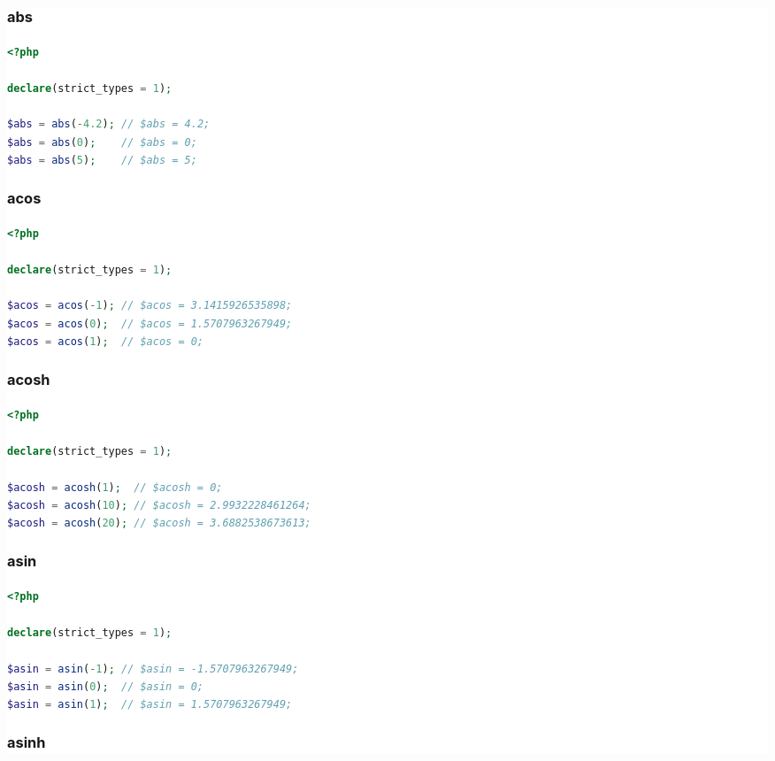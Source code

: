 ### abs

```php
<?php

declare(strict_types = 1);

$abs = abs(-4.2); // $abs = 4.2;
$abs = abs(0);    // $abs = 0;
$abs = abs(5);    // $abs = 5;

```

### acos

```php
<?php

declare(strict_types = 1);

$acos = acos(-1); // $acos = 3.1415926535898;
$acos = acos(0);  // $acos = 1.5707963267949;
$acos = acos(1);  // $acos = 0;

```

### acosh

```php
<?php

declare(strict_types = 1);

$acosh = acosh(1);  // $acosh = 0;
$acosh = acosh(10); // $acosh = 2.9932228461264;
$acosh = acosh(20); // $acosh = 3.6882538673613;

```

### asin

```php
<?php

declare(strict_types = 1);

$asin = asin(-1); // $asin = -1.5707963267949;
$asin = asin(0);  // $asin = 0;
$asin = asin(1);  // $asin = 1.5707963267949;

```

### asinh
